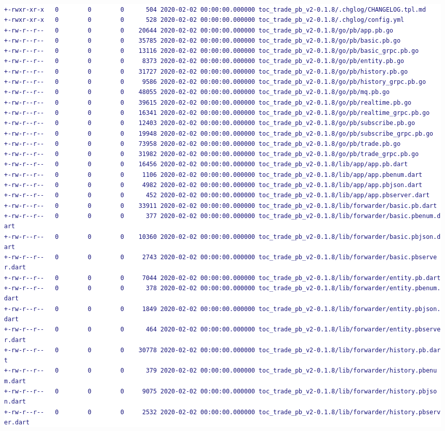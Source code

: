 ```diff
+-rwxr-xr-x   0        0        0      504 2020-02-02 00:00:00.000000 toc_trade_pb_v2-0.1.8/.chglog/CHANGELOG.tpl.md
+-rwxr-xr-x   0        0        0      528 2020-02-02 00:00:00.000000 toc_trade_pb_v2-0.1.8/.chglog/config.yml
+-rw-r--r--   0        0        0    20644 2020-02-02 00:00:00.000000 toc_trade_pb_v2-0.1.8/go/pb/app.pb.go
+-rw-r--r--   0        0        0    35785 2020-02-02 00:00:00.000000 toc_trade_pb_v2-0.1.8/go/pb/basic.pb.go
+-rw-r--r--   0        0        0    13116 2020-02-02 00:00:00.000000 toc_trade_pb_v2-0.1.8/go/pb/basic_grpc.pb.go
+-rw-r--r--   0        0        0     8373 2020-02-02 00:00:00.000000 toc_trade_pb_v2-0.1.8/go/pb/entity.pb.go
+-rw-r--r--   0        0        0    31727 2020-02-02 00:00:00.000000 toc_trade_pb_v2-0.1.8/go/pb/history.pb.go
+-rw-r--r--   0        0        0     9586 2020-02-02 00:00:00.000000 toc_trade_pb_v2-0.1.8/go/pb/history_grpc.pb.go
+-rw-r--r--   0        0        0    48055 2020-02-02 00:00:00.000000 toc_trade_pb_v2-0.1.8/go/pb/mq.pb.go
+-rw-r--r--   0        0        0    39615 2020-02-02 00:00:00.000000 toc_trade_pb_v2-0.1.8/go/pb/realtime.pb.go
+-rw-r--r--   0        0        0    16341 2020-02-02 00:00:00.000000 toc_trade_pb_v2-0.1.8/go/pb/realtime_grpc.pb.go
+-rw-r--r--   0        0        0    12403 2020-02-02 00:00:00.000000 toc_trade_pb_v2-0.1.8/go/pb/subscribe.pb.go
+-rw-r--r--   0        0        0    19948 2020-02-02 00:00:00.000000 toc_trade_pb_v2-0.1.8/go/pb/subscribe_grpc.pb.go
+-rw-r--r--   0        0        0    73958 2020-02-02 00:00:00.000000 toc_trade_pb_v2-0.1.8/go/pb/trade.pb.go
+-rw-r--r--   0        0        0    31982 2020-02-02 00:00:00.000000 toc_trade_pb_v2-0.1.8/go/pb/trade_grpc.pb.go
+-rw-r--r--   0        0        0    16456 2020-02-02 00:00:00.000000 toc_trade_pb_v2-0.1.8/lib/app/app.pb.dart
+-rw-r--r--   0        0        0     1106 2020-02-02 00:00:00.000000 toc_trade_pb_v2-0.1.8/lib/app/app.pbenum.dart
+-rw-r--r--   0        0        0     4982 2020-02-02 00:00:00.000000 toc_trade_pb_v2-0.1.8/lib/app/app.pbjson.dart
+-rw-r--r--   0        0        0      452 2020-02-02 00:00:00.000000 toc_trade_pb_v2-0.1.8/lib/app/app.pbserver.dart
+-rw-r--r--   0        0        0    33911 2020-02-02 00:00:00.000000 toc_trade_pb_v2-0.1.8/lib/forwarder/basic.pb.dart
+-rw-r--r--   0        0        0      377 2020-02-02 00:00:00.000000 toc_trade_pb_v2-0.1.8/lib/forwarder/basic.pbenum.dart
+-rw-r--r--   0        0        0    10360 2020-02-02 00:00:00.000000 toc_trade_pb_v2-0.1.8/lib/forwarder/basic.pbjson.dart
+-rw-r--r--   0        0        0     2743 2020-02-02 00:00:00.000000 toc_trade_pb_v2-0.1.8/lib/forwarder/basic.pbserver.dart
+-rw-r--r--   0        0        0     7044 2020-02-02 00:00:00.000000 toc_trade_pb_v2-0.1.8/lib/forwarder/entity.pb.dart
+-rw-r--r--   0        0        0      378 2020-02-02 00:00:00.000000 toc_trade_pb_v2-0.1.8/lib/forwarder/entity.pbenum.dart
+-rw-r--r--   0        0        0     1849 2020-02-02 00:00:00.000000 toc_trade_pb_v2-0.1.8/lib/forwarder/entity.pbjson.dart
+-rw-r--r--   0        0        0      464 2020-02-02 00:00:00.000000 toc_trade_pb_v2-0.1.8/lib/forwarder/entity.pbserver.dart
+-rw-r--r--   0        0        0    30778 2020-02-02 00:00:00.000000 toc_trade_pb_v2-0.1.8/lib/forwarder/history.pb.dart
+-rw-r--r--   0        0        0      379 2020-02-02 00:00:00.000000 toc_trade_pb_v2-0.1.8/lib/forwarder/history.pbenum.dart
+-rw-r--r--   0        0        0     9075 2020-02-02 00:00:00.000000 toc_trade_pb_v2-0.1.8/lib/forwarder/history.pbjson.dart
+-rw-r--r--   0        0        0     2532 2020-02-02 00:00:00.000000 toc_trade_pb_v2-0.1.8/lib/forwarder/history.pbserver.dart
```